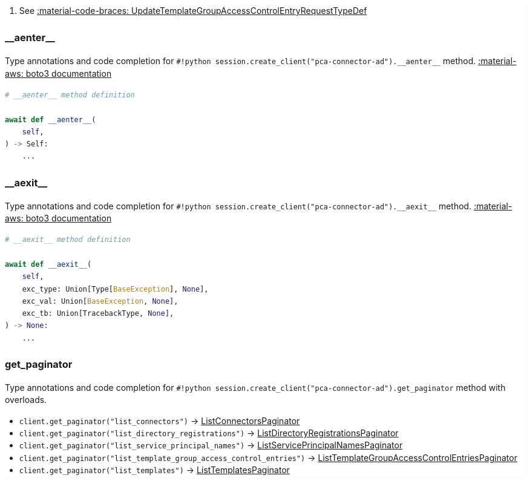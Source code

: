 1. See [:material-code-braces: UpdateTemplateGroupAccessControlEntryRequestTypeDef](./type_defs.md#updatetemplategroupaccesscontrolentryrequesttypedef) 

### \_\_aenter\_\_



Type annotations and code completion for `#!python session.create_client("pca-connector-ad").__aenter__` method.
[:material-aws: boto3 documentation](https://boto3.amazonaws.com/v1/documentation/api/latest/reference/services/pca-connector-ad.html#PcaConnectorAd.Client)

```python
# __aenter__ method definition

await def __aenter__(
    self,
) -> Self:
    ...
```


### \_\_aexit\_\_



Type annotations and code completion for `#!python session.create_client("pca-connector-ad").__aexit__` method.
[:material-aws: boto3 documentation](https://boto3.amazonaws.com/v1/documentation/api/latest/reference/services/pca-connector-ad.html#PcaConnectorAd.Client)

```python
# __aexit__ method definition

await def __aexit__(
    self,
    exc_type: Union[Type[BaseException], None],
    exc_val: Union[BaseException, None],
    exc_tb: Union[TracebackType, None],
) -> None:
    ...
```




### get_paginator

Type annotations and code completion for `#!python session.create_client("pca-connector-ad").get_paginator` method with overloads.

- `client.get_paginator("list_connectors")` -> [ListConnectorsPaginator](./paginators.md#listconnectorspaginator)
- `client.get_paginator("list_directory_registrations")` -> [ListDirectoryRegistrationsPaginator](./paginators.md#listdirectoryregistrationspaginator)
- `client.get_paginator("list_service_principal_names")` -> [ListServicePrincipalNamesPaginator](./paginators.md#listserviceprincipalnamespaginator)
- `client.get_paginator("list_template_group_access_control_entries")` -> [ListTemplateGroupAccessControlEntriesPaginator](./paginators.md#listtemplategroupaccesscontrolentriespaginator)
- `client.get_paginator("list_templates")` -> [ListTemplatesPaginator](./paginators.md#listtemplatespaginator)



